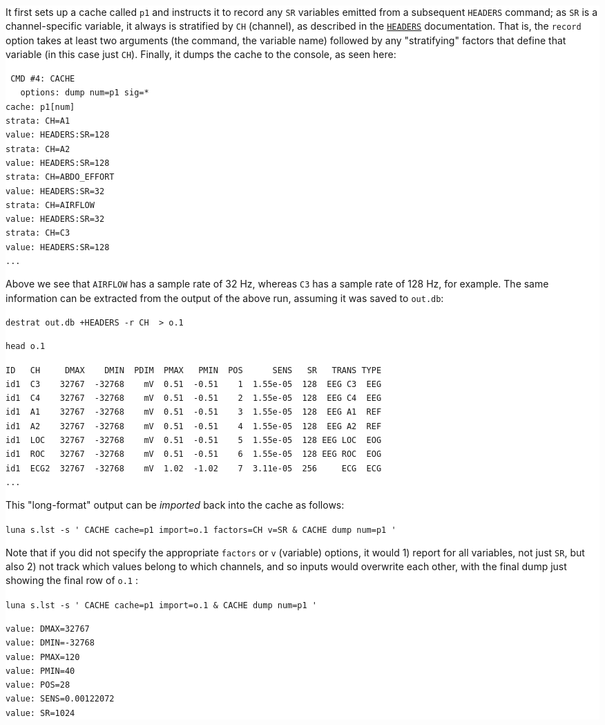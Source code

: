 It first sets up a cache called `p1` and instructs it to record any
`SR` variables emitted from a subsequent `HEADERS` command; as `SR` is
a channel-specific variable, it always is stratified by `CH`
(channel), as described in the [`HEADERS`](summaries.md#headers)
documentation.  That is, the `record` option takes at least two
arguments (the command, the variable name) followed by any
"stratifying" factors that define that variable (in this case just
`CH`). Finally, it dumps the cache to the console, as seen here:

```
 CMD #4: CACHE
   options: dump num=p1 sig=*
cache: p1[num]
strata: CH=A1
value: HEADERS:SR=128
strata: CH=A2
value: HEADERS:SR=128
strata: CH=ABDO_EFFORT
value: HEADERS:SR=32
strata: CH=AIRFLOW
value: HEADERS:SR=32
strata: CH=C3
value: HEADERS:SR=128
...
```

Above we see that `AIRFLOW` has a sample rate of 32 Hz, whereas `C3`
has a sample rate of 128 Hz, for example. The same information can be
extracted from the output of the above run, assuming it was saved to
`out.db`:

```
destrat out.db +HEADERS -r CH  > o.1
```
```
head o.1
```
```
ID   CH     DMAX    DMIN  PDIM  PMAX   PMIN  POS      SENS   SR   TRANS TYPE
id1  C3    32767  -32768    mV  0.51  -0.51    1  1.55e-05  128  EEG C3  EEG
id1  C4    32767  -32768    mV  0.51  -0.51    2  1.55e-05  128  EEG C4  EEG
id1  A1    32767  -32768    mV  0.51  -0.51    3  1.55e-05  128  EEG A1  REF
id1  A2    32767  -32768    mV  0.51  -0.51    4  1.55e-05  128  EEG A2  REF
id1  LOC   32767  -32768    mV  0.51  -0.51    5  1.55e-05  128 EEG LOC  EOG
id1  ROC   32767  -32768    mV  0.51  -0.51    6  1.55e-05  128 EEG ROC  EOG
id1  ECG2  32767  -32768    mV  1.02  -1.02    7  3.11e-05  256     ECG  ECG
...
```

This "long-format" output can be _imported_ back into the cache as follows:
```
luna s.lst -s ' CACHE cache=p1 import=o.1 factors=CH v=SR & CACHE dump num=p1 '
```
Note that if you did not specify the appropriate `factors` or `v` (variable) options,
it would 1) report for all variables, not just `SR`, but also 2) not track which
values belong to which channels, and so inputs would overwrite each other, with the
final dump just showing the final row of `o.1` :
```
luna s.lst -s ' CACHE cache=p1 import=o.1 & CACHE dump num=p1 '
```
```
value: DMAX=32767
value: DMIN=-32768
value: PMAX=120
value: PMIN=40
value: POS=28
value: SENS=0.00122072
value: SR=1024
```